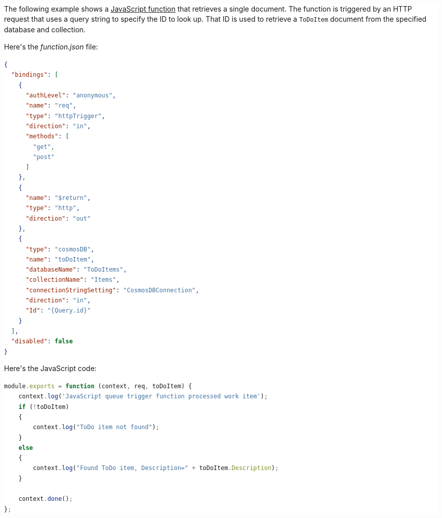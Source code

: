The following example shows a [JavaScript function](functions-reference-node.md) that retrieves a single document. The function is triggered by an HTTP request that uses a query string to specify the ID to look up. That ID is used to retrieve a `ToDoItem` document from the specified database and collection.

Here's the *function.json* file:

```json
{
  "bindings": [
    {
      "authLevel": "anonymous",
      "name": "req",
      "type": "httpTrigger",
      "direction": "in",
      "methods": [
        "get",
        "post"
      ]
    },
    {
      "name": "$return",
      "type": "http",
      "direction": "out"
    },
    {
      "type": "cosmosDB",
      "name": "toDoItem",
      "databaseName": "ToDoItems",
      "collectionName": "Items",
      "connectionStringSetting": "CosmosDBConnection",
      "direction": "in",
      "Id": "{Query.id}"
    }
  ],
  "disabled": false
}
```

Here's the JavaScript code:

```javascript
module.exports = function (context, req, toDoItem) {
    context.log('JavaScript queue trigger function processed work item');
    if (!toDoItem)
    {
        context.log("ToDo item not found");
    }
    else
    {
        context.log("Found ToDo item, Description=" + toDoItem.Description);
    }

    context.done();
};
```
